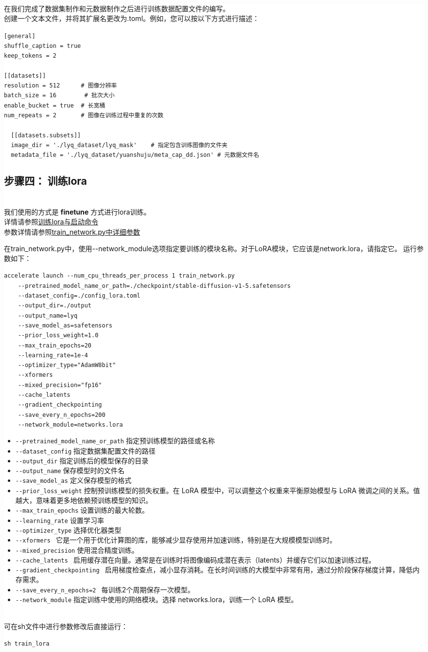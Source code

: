 在我们完成了数据集制作和元数据制作之后进行训练数据配置文件的编写。<br>
创建一个文本文件，并将其扩展名更改为.toml。例如，您可以按以下方式进行描述：
```
[general]             
shuffle_caption = true
keep_tokens = 2

[[datasets]] 
resolution = 512      # 图像分辨率
batch_size = 16        # 批次大小
enable_bucket = true  # 长宽桶
num_repeats = 2       # 图像在训练过程中重复的次数

  [[datasets.subsets]]
  image_dir = './lyq_dataset/lyq_mask'    # 指定包含训练图像的文件夹
  metadata_file = './lyq_dataset/yuanshuju/meta_cap_dd.json' # 元数据文件名
```

## 步骤四： 训练lora
<br>我们使用的方式是 **finetune** 方式进行lora训练。<br>
详情请参照[训练lora与启动命令](./docs/train_network_README-zh.md)<br>
参数详情请参照[train_network.py中详细参数](./docs/train_README-zh.md)

在train_network.py中，使用--network_module选项指定要训练的模块名称。对于LoRA模块，它应该是network.lora，请指定它。
运行参数如下：
```
accelerate launch --num_cpu_threads_per_process 1 train_network.py 
    --pretrained_model_name_or_path=./checkpoint/stable-diffusion-v1-5.safetensors
    --dataset_config=./config_lora.toml 
    --output_dir=./output 
    --output_name=lyq
    --save_model_as=safetensors 
    --prior_loss_weight=1.0 
    --max_train_epochs=20   
    --learning_rate=1e-4 
    --optimizer_type="AdamW8bit" 
    --xformers 
    --mixed_precision="fp16" 
    --cache_latents 
    --gradient_checkpointing 
    --save_every_n_epochs=200 
    --network_module=networks.lora
```
- `--pretrained_model_name_or_path` 指定预训练模型的路径或名称
- `--dataset_config` 指定数据集配置文件的路径
- `--output_dir` 指定训练后的模型保存的目录
- `--output_name` 保存模型时的文件名
- `--save_model_as` 定义保存模型的格式
- `--prior_loss_weight` 控制预训练模型的损失权重。在 LoRA 模型中，可以调整这个权重来平衡原始模型与 LoRA 微调之间的关系。值越大，意味着更多地依赖预训练模型的知识。
- `--max_train_epochs` 设置训练的最大轮数。
- `--learning_rate`  设置学习率
- `--optimizer_type` 选择优化器类型
- `--xformers `  它是一个用于优化计算图的库，能够减少显存使用并加速训练，特别是在大规模模型训练时。
- `--mixed_precision` 使用混合精度训练。
- `--cache_latents `  启用缓存潜在向量。通常是在训练时将图像编码成潜在表示（latents）并缓存它们以加速训练过程。
- `--gradient_checkpointing ` 启用梯度检查点，减小显存消耗。在长时间训练的大模型中非常有用，通过分阶段保存梯度计算，降低内存需求。
- `--save_every_n_epochs=2 ` 每训练2个周期保存一次模型。
- `--network_module` 指定训练中使用的网络模块。选择 networks.lora，训练一个 LoRA 模型。

<br>可在sh文件中进行参数修改后直接运行：
```
sh train_lora
```


